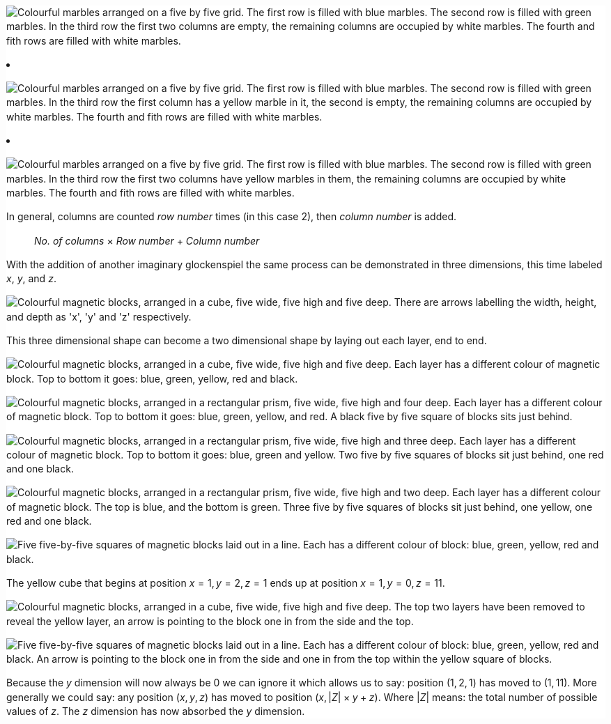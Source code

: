   ![Colourful marbles arranged on a five by five grid. The first row is filled with blue marbles. The second row is filled with green marbles. In the third row the first two columns are empty, the remaining columns are occupied by white marbles. The fourth and fith rows are filled with white marbles.](/content/posts/crossing-paths-with-combinatorics/assets/images/spaces/5x5-counting-09-small.webp)

  </li>
  <li>

  ![Colourful marbles arranged on a five by five grid. The first row is filled with blue marbles. The second row is filled with green marbles. In the third row the first column has a yellow marble in it, the second is empty, the remaining columns are occupied by white marbles. The fourth and fith rows are filled with white marbles.](/content/posts/crossing-paths-with-combinatorics/assets/images/spaces/5x5-counting-10-small.webp)

  </li>
  <li>

  ![Colourful marbles arranged on a five by five grid. The first row is filled with blue marbles. The second row is filled with green marbles. In the third row the first two columns have yellow marbles in them, the remaining columns are occupied by white marbles. The fourth and fith rows are filled with white marbles.](/content/posts/crossing-paths-with-combinatorics/assets/images/spaces/5x5-counting-11-small.webp)

  </li>
</ol>

In general, columns are counted <em>row number</em> times (in this case 2), then <em>column number</em> is added.

<figure class="figure">

<em>No. of columns</em> &times; <em>Row number</em> + <em>Column number</em>

</figure>

With the addition of another imaginary glockenspiel the same process can be demonstrated in three dimensions, this time labeled $x$, $y$, and $z$.

![Colourful magnetic blocks, arranged in a cube, five wide, five high and five deep. There are arrows labelling the width, height, and depth as 'x', 'y' and 'z' respectively.](/content/posts/crossing-paths-with-combinatorics/assets/images/spaces/5x5x5-space-1-small-with-axes.webp)

This three dimensional shape can become a two dimensional shape by laying out each layer, end to end.

<div class="grid gap-3 grid-rows-2 grid-cols-2">

  ![Colourful magnetic blocks, arranged in a cube, five wide, five high and five deep. Each layer has a different colour of magnetic block. Top to bottom it goes: blue, green, yellow, red and black.](/content/posts/crossing-paths-with-combinatorics/assets/images/spaces/5x5x5-space-1-small.webp)

  ![Colourful magnetic blocks, arranged in a rectangular prism, five wide, five high and four deep. Each layer has a different colour of magnetic block. Top to bottom it goes: blue, green, yellow, and red. A black five by five square of blocks sits just behind.](/content/posts/crossing-paths-with-combinatorics/assets/images/spaces/5x5x5-space-2-small.webp)

  ![Colourful magnetic blocks, arranged in a rectangular prism, five wide, five high and three deep. Each layer has a different colour of magnetic block. Top to bottom it goes: blue, green and yellow. Two five by five squares of blocks sit just behind, one red and one black.](/content/posts/crossing-paths-with-combinatorics/assets/images/spaces/5x5x5-space-3-small.webp)

  ![Colourful magnetic blocks, arranged in a rectangular prism, five wide, five high and two deep. Each layer has a different colour of magnetic block. The top is blue, and the bottom is green. Three five by five squares of blocks sit just behind, one yellow, one red and one black.](/content/posts/crossing-paths-with-combinatorics/assets/images/spaces/5x5x5-space-4-small.webp)

</div>

![Five five-by-five squares of magnetic blocks laid out in a line. Each has a different colour of block: blue, green, yellow, red and black.](/content/posts/crossing-paths-with-combinatorics/assets/images/spaces/5x5x5-space-5-small.webp)

The yellow cube that begins at position $x = 1, y = 2, z = 1$ ends up at position $x = 1, y = 0, z = 11$.

![Colourful magnetic blocks, arranged in a cube, five wide, five high and five deep. The top two layers have been removed to reveal the yellow layer, an arrow is pointing to the block one in from the side and the top.](/content/posts/crossing-paths-with-combinatorics/assets/images/spaces/5x5x5-space-open-with-arrow-small.webp)

![Five five-by-five squares of magnetic blocks laid out in a line. Each has a different colour of block: blue, green, yellow, red and black. An arrow is pointing to the block one in from the side and one in from the top within the yellow square of blocks.](/content/posts/crossing-paths-with-combinatorics/assets/images/spaces/5x5x5-space-5-with-arrow-small.webp)

Because the $y$ dimension will now always be 0 we can ignore it which allows us to say: position $(1, 2, 1)$ has moved to $(1, 11)$. More generally we could say: any position $(x, y, z)$ has moved to position $(x, |Z| \times y + z)$. Where $|Z|$ means: the total number of possible values of $z$. The $z$ dimension has now absorbed the $y$ dimension.
